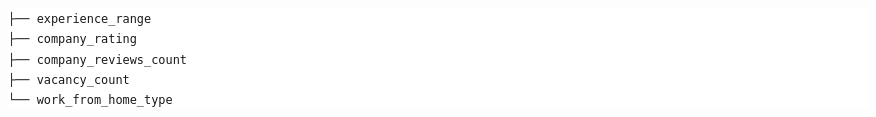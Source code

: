 ```plaintext
├── experience_range
├── company_rating
├── company_reviews_count
├── vacancy_count
└── work_from_home_type
```
